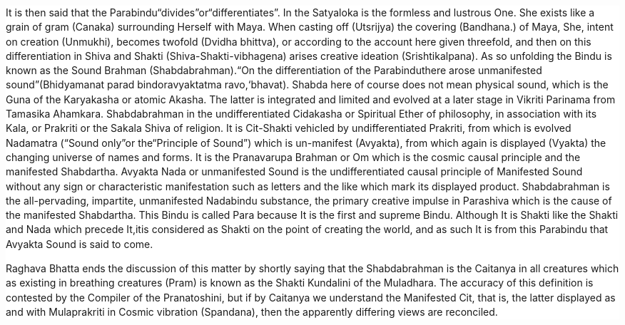 It is then said that the Parabindu“divides”or“differentiates”. In the Satyaloka is the formless and lustrous One. She exists like a grain of gram \(Canaka\) surrounding Herself with Maya. When casting off \(Utsrijya\) the covering \(Bandhana.\) of Maya, She, intent on creation \(Unmukhi\), becomes twofold \(Dvidha bhittva\), or according to the account here given threefold, and then on this differentiation in Shiva and Shakti \(Shiva-Shakti-vibhagena\) arises creative ideation \(Srishtikalpana\). As so unfolding the Bindu is known as the Sound Brahman \(Shabdabrahman\).“On the differentiation of the Parabinduthere arose unmanifested sound”\(Bhidyamanat parad bindoravyaktatma ravo,‘bhavat\). Shabda here of course does not mean physical sound, which is the Guna of the Karyakasha or atomic Akasha. The latter is integrated and limited and evolved at a later stage in Vikriti Parinama from Tamasika Ahamkara. Shabdabrahman in the undifferentiated Cidakasha or Spiritual Ether of philosophy, in association with its Kala, or Prakriti or the Sakala Shiva of religion. It is Cit-Shakti vehicled by undifferentiated Prakriti, from which is evolved Nadamatra \(“Sound only”or the“Principle of Sound”\) which is un-manifest \(Avyakta\), from which again is displayed \(Vyakta\) the changing universe of names and forms. It is the Pranavarupa Brahman or Om which is the cosmic causal principle and the manifested Shabdartha. Avyakta Nada or unmanifested Sound is the undifferentiated causal principle of Manifested Sound without any sign or characteristic manifestation such as letters and the like which mark its displayed product. Shabdabrahman is the all-pervading, impartite, unmanifested Nadabindu substance, the primary creative impulse in Parashiva which is the cause of the manifested Shabdartha. This Bindu is called Para because It is the first and supreme Bindu. Although It is Shakti like the Shakti and Nada which precede It,itis considered as Shakti on the point of creating the world, and as such It is from this Parabindu that Avyakta Sound is said to come.

Raghava Bhatta ends the discussion of this matter by shortly saying that the Shabdabrahman is the Caitanya in all creatures which as existing in breathing creatures \(Pram\) is known as the Shakti Kundalini of the Muladhara. The accuracy of this definition is contested by the Compiler of the Pranatoshini, but if by Caitanya we understand the Manifested Cit, that is, the latter displayed as and with Mulaprakriti in Cosmic vibration \(Spandana\), then the apparently differing views are reconciled.
